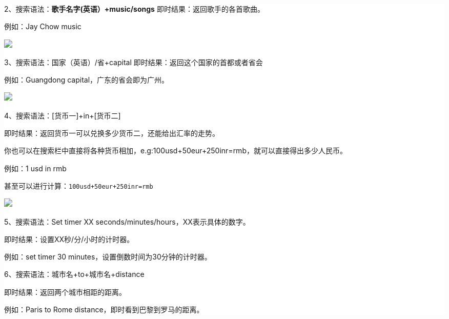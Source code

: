 





2、搜索语法：**歌手名字(英语）+music/songs** 即时结果：返回歌手的各首歌曲。



例如：Jay Chow music



![](https://raw.githubusercontent.com/ds19991999/githubimg/master/picgo/20180822000942.jpg)



3、搜索语法：国家（英语）/省+capital 即时结果：返回这个国家的首都或者省会



例如：Guangdong capital，广东的省会即为广州。



![](https://raw.githubusercontent.com/ds19991999/githubimg/master/picgo/20180822001138.jpg)



4、搜索语法：[货币一]+in+[货币二]



即时结果：返回货币一可以兑换多少货币二，还能给出汇率的走势。



你也可以在搜索栏中直接将各种货币相加，e.g:100usd+50eur+250inr=rmb，就可以直接得出多少人民币。



例如：1 usd in rmb



甚至可以进行计算：`100usd+50eur+250inr=rmb`



![](https://raw.githubusercontent.com/ds19991999/githubimg/master/picgo/20180822001608.jpg)



5、搜索语法：Set timer XX seconds/minutes/hours，XX表示具体的数字。



即时结果：设置XX秒/分/小时的计时器。



例如：set timer 30 minutes，设置倒数时间为30分钟的计时器。



6、搜索语法：城市名+to+城市名+distance



即时结果：返回两个城市相距的距离。



例如：Paris to Rome distance，即时看到巴黎到罗马的距离。
